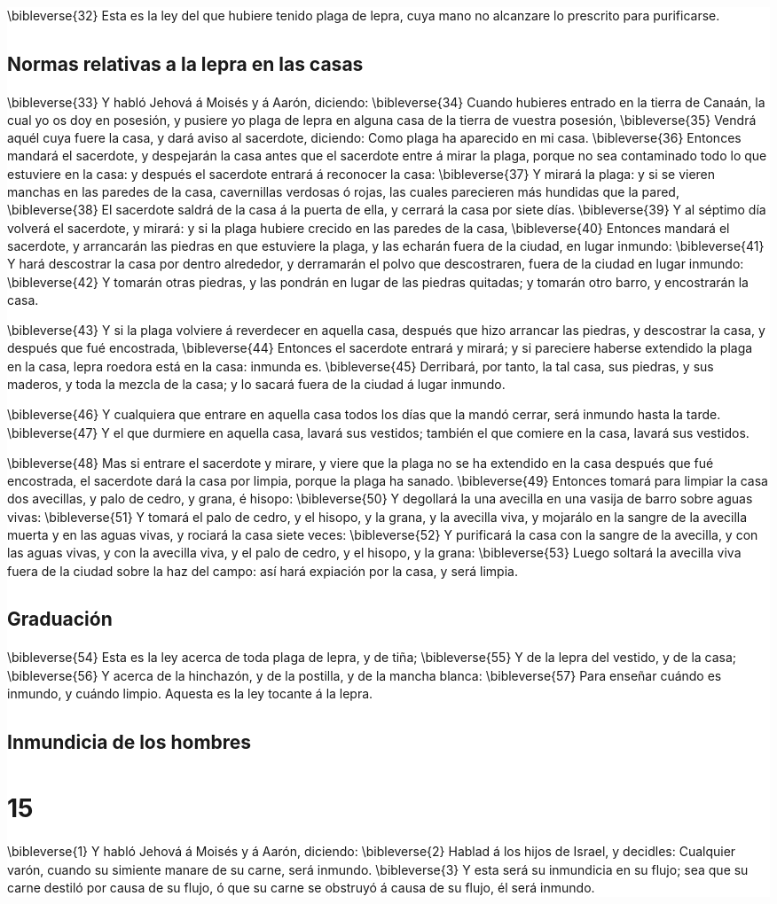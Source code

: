 
\bibleverse{32} Esta es la ley del que hubiere tenido plaga de lepra, cuya mano no alcanzare lo prescrito para purificarse.

## Normas relativas a la lepra en las casas
\bibleverse{33} Y habló Jehová á Moisés y á Aarón, diciendo: \bibleverse{34} Cuando hubieres entrado en la tierra de Canaán, la cual yo os doy en posesión, y pusiere yo plaga de lepra en alguna casa de la tierra de vuestra posesión, \bibleverse{35} Vendrá aquél cuya fuere la casa, y dará aviso al sacerdote, diciendo: Como plaga ha aparecido en mi casa. \bibleverse{36} Entonces mandará el sacerdote, y despejarán la casa antes que el sacerdote entre á mirar la plaga, porque no sea contaminado todo lo que estuviere en la casa: y después el sacerdote entrará á reconocer la casa: \bibleverse{37} Y mirará la plaga: y si se vieren manchas en las paredes de la casa, cavernillas verdosas ó rojas, las cuales parecieren más hundidas que la pared, \bibleverse{38} El sacerdote saldrá de la casa á la puerta de ella, y cerrará la casa por siete días. \bibleverse{39} Y al séptimo día volverá el sacerdote, y mirará: y si la plaga hubiere crecido en las paredes de la casa, \bibleverse{40} Entonces mandará el sacerdote, y arrancarán las piedras en que estuviere la plaga, y las echarán fuera de la ciudad, en lugar inmundo: \bibleverse{41} Y hará descostrar la casa por dentro alrededor, y derramarán el polvo que descostraren, fuera de la ciudad en lugar inmundo: \bibleverse{42} Y tomarán otras piedras, y las pondrán en lugar de las piedras quitadas; y tomarán otro barro, y encostrarán la casa.

\bibleverse{43} Y si la plaga volviere á reverdecer en aquella casa, después que hizo arrancar las piedras, y descostrar la casa, y después que fué encostrada, \bibleverse{44} Entonces el sacerdote entrará y mirará; y si pareciere haberse extendido la plaga en la casa, lepra roedora está en la casa: inmunda es. \bibleverse{45} Derribará, por tanto, la tal casa, sus piedras, y sus maderos, y toda la mezcla de la casa; y lo sacará fuera de la ciudad á lugar inmundo.

\bibleverse{46} Y cualquiera que entrare en aquella casa todos los días que la mandó cerrar, será inmundo hasta la tarde. \bibleverse{47} Y el que durmiere en aquella casa, lavará sus vestidos; también el que comiere en la casa, lavará sus vestidos.

\bibleverse{48} Mas si entrare el sacerdote y mirare, y viere que la plaga no se ha extendido en la casa después que fué encostrada, el sacerdote dará la casa por limpia, porque la plaga ha sanado. \bibleverse{49} Entonces tomará para limpiar la casa dos avecillas, y palo de cedro, y grana, é hisopo: \bibleverse{50} Y degollará la una avecilla en una vasija de barro sobre aguas vivas: \bibleverse{51} Y tomará el palo de cedro, y el hisopo, y la grana, y la avecilla viva, y mojarálo en la sangre de la avecilla muerta y en las aguas vivas, y rociará la casa siete veces: \bibleverse{52} Y purificará la casa con la sangre de la avecilla, y con las aguas vivas, y con la avecilla viva, y el palo de cedro, y el hisopo, y la grana: \bibleverse{53} Luego soltará la avecilla viva fuera de la ciudad sobre la haz del campo: así hará expiación por la casa, y será limpia.

## Graduación
\bibleverse{54} Esta es la ley acerca de toda plaga de lepra, y de tiña; \bibleverse{55} Y de la lepra del vestido, y de la casa; \bibleverse{56} Y acerca de la hinchazón, y de la postilla, y de la mancha blanca: \bibleverse{57} Para enseñar cuándo es inmundo, y cuándo limpio. Aquesta es la ley tocante á la lepra. 

## Inmundicia de los hombres
# 15 
\bibleverse{1} Y habló Jehová á Moisés y á Aarón, diciendo: \bibleverse{2} Hablad á los hijos de Israel, y decidles: Cualquier varón, cuando su simiente manare de su carne, será inmundo. \bibleverse{3} Y esta será su inmundicia en su flujo; sea que su carne destiló por causa de su flujo, ó que su carne se obstruyó á causa de su flujo, él será inmundo.
